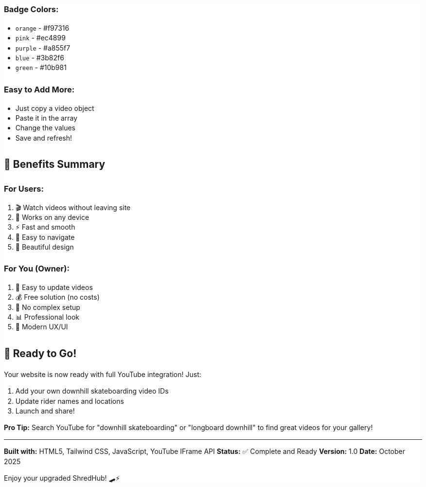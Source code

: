 ### Badge Colors:
- `orange` - #f97316
- `pink` - #ec4899
- `purple` - #a855f7
- `blue` - #3b82f6
- `green` - #10b981

### Easy to Add More:
- Just copy a video object
- Paste it in the array
- Change the values
- Save and refresh!

## 🎉 Benefits Summary

### For Users:
1. 🎬 Watch videos without leaving site
2. 📱 Works on any device
3. ⚡ Fast and smooth
4. 🎯 Easy to navigate
5. 💫 Beautiful design

### For You (Owner):
1. 🔧 Easy to update videos
2. 💰 Free solution (no costs)
3. 🚀 No complex setup
4. 📊 Professional look
5. 🎨 Modern UX/UI

## 🚀 Ready to Go!

Your website is now ready with full YouTube integration! Just:
1. Add your own downhill skateboarding video IDs
2. Update rider names and locations
3. Launch and share!

**Pro Tip:** Search YouTube for "downhill skateboarding" or "longboard downhill" to find great videos for your gallery!

---

**Built with:** HTML5, Tailwind CSS, JavaScript, YouTube IFrame API
**Status:** ✅ Complete and Ready
**Version:** 1.0
**Date:** October 2025

Enjoy your upgraded ShredHub! 🛹⚡


